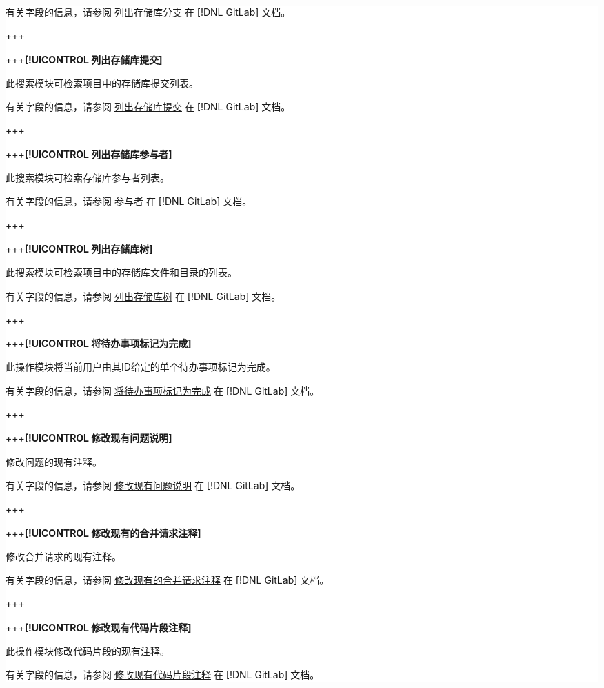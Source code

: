 有关字段的信息，请参阅 [列出存储库分支](https://docs.gitlab.com/ee/api/branches.html#list-repository-branches) 在 [!DNL GitLab] 文档。

+++

+++**[!UICONTROL 列出存储库提交]**

此搜索模块可检索项目中的存储库提交列表。

有关字段的信息，请参阅 [列出存储库提交](https://docs.gitlab.com/ee/api/commits.html#list-repository-commits) 在 [!DNL GitLab] 文档。

+++

+++**[!UICONTROL 列出存储库参与者]**

此搜索模块可检索存储库参与者列表。

有关字段的信息，请参阅 [参与者](https://docs.gitlab.com/ee/api/repositories.html#contributors) 在 [!DNL GitLab] 文档。

+++

+++**[!UICONTROL 列出存储库树]**

此搜索模块可检索项目中的存储库文件和目录的列表。

有关字段的信息，请参阅 [列出存储库树](https://docs.gitlab.com/ee/api/repositories.html#list-repository-tree) 在 [!DNL GitLab] 文档。

+++

+++**[!UICONTROL 将待办事项标记为完成]**

此操作模块将当前用户由其ID给定的单个待办事项标记为完成。

有关字段的信息，请参阅 [将待办事项标记为完成](https://docs.gitlab.com/ee/api/todos.html#mark-a-todo-as-done) 在 [!DNL GitLab] 文档。

+++

+++**[!UICONTROL 修改现有问题说明]**

修改问题的现有注释。

有关字段的信息，请参阅 [修改现有问题说明](https://docs.gitlab.com/ee/api/notes.html#modify-existing-issue-note) 在 [!DNL GitLab] 文档。

+++

+++**[!UICONTROL 修改现有的合并请求注释]**

修改合并请求的现有注释。

有关字段的信息，请参阅 [修改现有的合并请求注释](https://docs.gitlab.com/ee/api/notes.html#modify-existing-merge-request-note) 在 [!DNL GitLab] 文档。

+++

+++**[!UICONTROL 修改现有代码片段注释]**

此操作模块修改代码片段的现有注释。

有关字段的信息，请参阅 [修改现有代码片段注释](https://docs.gitlab.com/ee/api/notes.html#modify-existing-snippet-note) 在 [!DNL GitLab] 文档。
